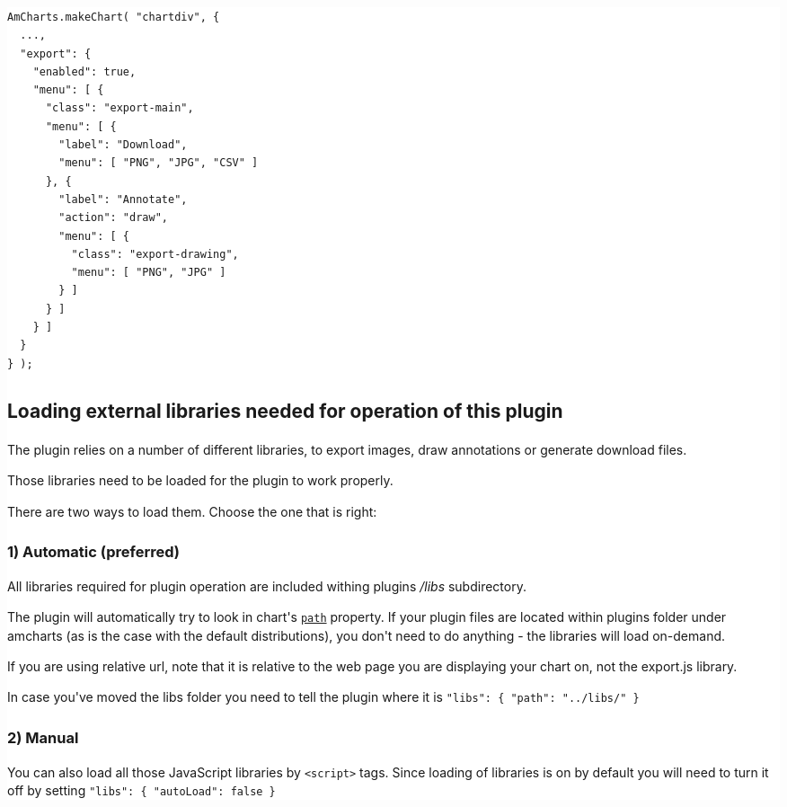 ```
AmCharts.makeChart( "chartdiv", {
  ...,
  "export": {
    "enabled": true,
    "menu": [ {
      "class": "export-main",
      "menu": [ {
        "label": "Download",
        "menu": [ "PNG", "JPG", "CSV" ]
      }, {
        "label": "Annotate",
        "action": "draw",
        "menu": [ {
          "class": "export-drawing",
          "menu": [ "PNG", "JPG" ]
        } ]
      } ]
    } ]
  }
} );
```


## Loading external libraries needed for operation of this plugin

The plugin relies on a number of different libraries, to export images, draw
annotations or generate download files.

Those libraries need to be loaded for the plugin to work properly.

There are two ways to load them. Choose the one that is right:

### 1) Automatic (preferred)

All libraries required for plugin operation are included withing plugins */libs*
subdirectory.

The plugin will automatically try to look in chart's [`path`](https://docs.amcharts.com/3/javascriptcharts/AmSerialChart#path)
property. If your plugin files are located within plugins folder under amcharts
(as is the case with the default distributions), you don't need to do anything -
the libraries will load on-demand.

If you are using relative url, note that it is relative to the web page you are
displaying your chart on, not the export.js library.

In case you've moved the libs folder you need to tell the plugin where it is
`"libs": { "path": "../libs/" }`

### 2) Manual

You can also load all those JavaScript libraries by `<script>` tags. Since
loading of libraries is on by default you will need to turn it off by setting
`"libs": { "autoLoad": false }`
